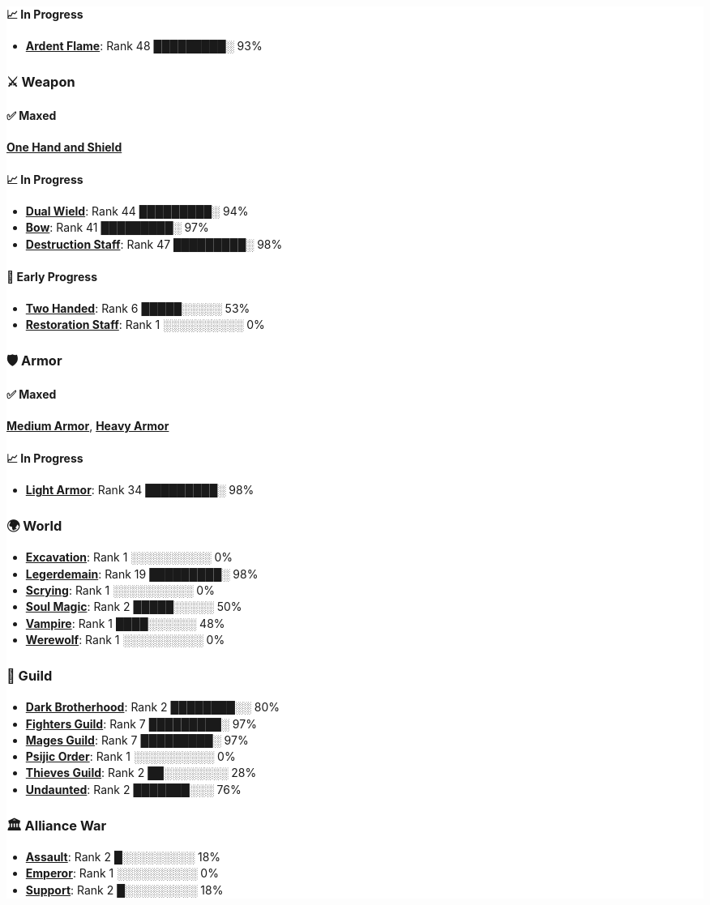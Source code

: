 #### 📈 In Progress
- **[Ardent Flame](https://en.uesp.net/wiki/Online:Ardent_Flame)**: Rank 48 █████████░ 93%

### ⚔️ Weapon

#### ✅ Maxed
**[One Hand and Shield](https://en.uesp.net/wiki/Online:One_Hand_and_Shield)**

#### 📈 In Progress
- **[Dual Wield](https://en.uesp.net/wiki/Online:Dual_Wield)**: Rank 44 █████████░ 94%
- **[Bow](https://en.uesp.net/wiki/Online:Bow)**: Rank 41 █████████░ 97%
- **[Destruction Staff](https://en.uesp.net/wiki/Online:Destruction_Staff)**: Rank 47 █████████░ 98%

#### 🔰 Early Progress
- **[Two Handed](https://en.uesp.net/wiki/Online:Two_Handed)**: Rank 6 █████░░░░░ 53%
- **[Restoration Staff](https://en.uesp.net/wiki/Online:Restoration_Staff)**: Rank 1 ░░░░░░░░░░ 0%

### 🛡️ Armor

#### ✅ Maxed
**[Medium Armor](https://en.uesp.net/wiki/Online:Medium_Armor)**, **[Heavy Armor](https://en.uesp.net/wiki/Online:Heavy_Armor)**

#### 📈 In Progress
- **[Light Armor](https://en.uesp.net/wiki/Online:Light_Armor)**: Rank 34 █████████░ 98%

### 🌍 World

- **[Excavation](https://en.uesp.net/wiki/Online:Excavation)**: Rank 1 ░░░░░░░░░░ 0%
- **[Legerdemain](https://en.uesp.net/wiki/Online:Legerdemain)**: Rank 19 █████████░ 98%
- **[Scrying](https://en.uesp.net/wiki/Online:Scrying)**: Rank 1 ░░░░░░░░░░ 0%
- **[Soul Magic](https://en.uesp.net/wiki/Online:Soul_Magic)**: Rank 2 █████░░░░░ 50%
- **[Vampire](https://en.uesp.net/wiki/Online:Vampire)**: Rank 1 ████░░░░░░ 48%
- **[Werewolf](https://en.uesp.net/wiki/Online:Werewolf)**: Rank 1 ░░░░░░░░░░ 0%

### 🏰 Guild

- **[Dark Brotherhood](https://en.uesp.net/wiki/Online:Dark_Brotherhood)**: Rank 2 ████████░░ 80%
- **[Fighters Guild](https://en.uesp.net/wiki/Online:Fighters_Guild)**: Rank 7 █████████░ 97%
- **[Mages Guild](https://en.uesp.net/wiki/Online:Mages_Guild)**: Rank 7 █████████░ 97%
- **[Psijic Order](https://en.uesp.net/wiki/Online:Psijic_Order)**: Rank 1 ░░░░░░░░░░ 0%
- **[Thieves Guild](https://en.uesp.net/wiki/Online:Thieves_Guild)**: Rank 2 ██░░░░░░░░ 28%
- **[Undaunted](https://en.uesp.net/wiki/Online:Undaunted)**: Rank 2 ███████░░░ 76%

### 🏛️ Alliance War

- **[Assault](https://en.uesp.net/wiki/Online:Assault)**: Rank 2 █░░░░░░░░░ 18%
- **[Emperor](https://en.uesp.net/wiki/Online:Emperor)**: Rank 1 ░░░░░░░░░░ 0%
- **[Support](https://en.uesp.net/wiki/Online:Support)**: Rank 2 █░░░░░░░░░ 18%
